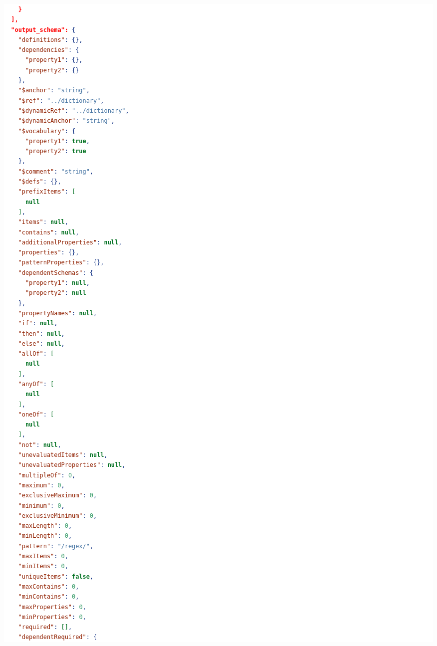 ```json
    }
  ],
  "output_schema": {
    "definitions": {},
    "dependencies": {
      "property1": {},
      "property2": {}
    },
    "$anchor": "string",
    "$ref": "../dictionary",
    "$dynamicRef": "../dictionary",
    "$dynamicAnchor": "string",
    "$vocabulary": {
      "property1": true,
      "property2": true
    },
    "$comment": "string",
    "$defs": {},
    "prefixItems": [
      null
    ],
    "items": null,
    "contains": null,
    "additionalProperties": null,
    "properties": {},
    "patternProperties": {},
    "dependentSchemas": {
      "property1": null,
      "property2": null
    },
    "propertyNames": null,
    "if": null,
    "then": null,
    "else": null,
    "allOf": [
      null
    ],
    "anyOf": [
      null
    ],
    "oneOf": [
      null
    ],
    "not": null,
    "unevaluatedItems": null,
    "unevaluatedProperties": null,
    "multipleOf": 0,
    "maximum": 0,
    "exclusiveMaximum": 0,
    "minimum": 0,
    "exclusiveMinimum": 0,
    "maxLength": 0,
    "minLength": 0,
    "pattern": "/regex/",
    "maxItems": 0,
    "minItems": 0,
    "uniqueItems": false,
    "maxContains": 0,
    "minContains": 0,
    "maxProperties": 0,
    "minProperties": 0,
    "required": [],
    "dependentRequired": {
```